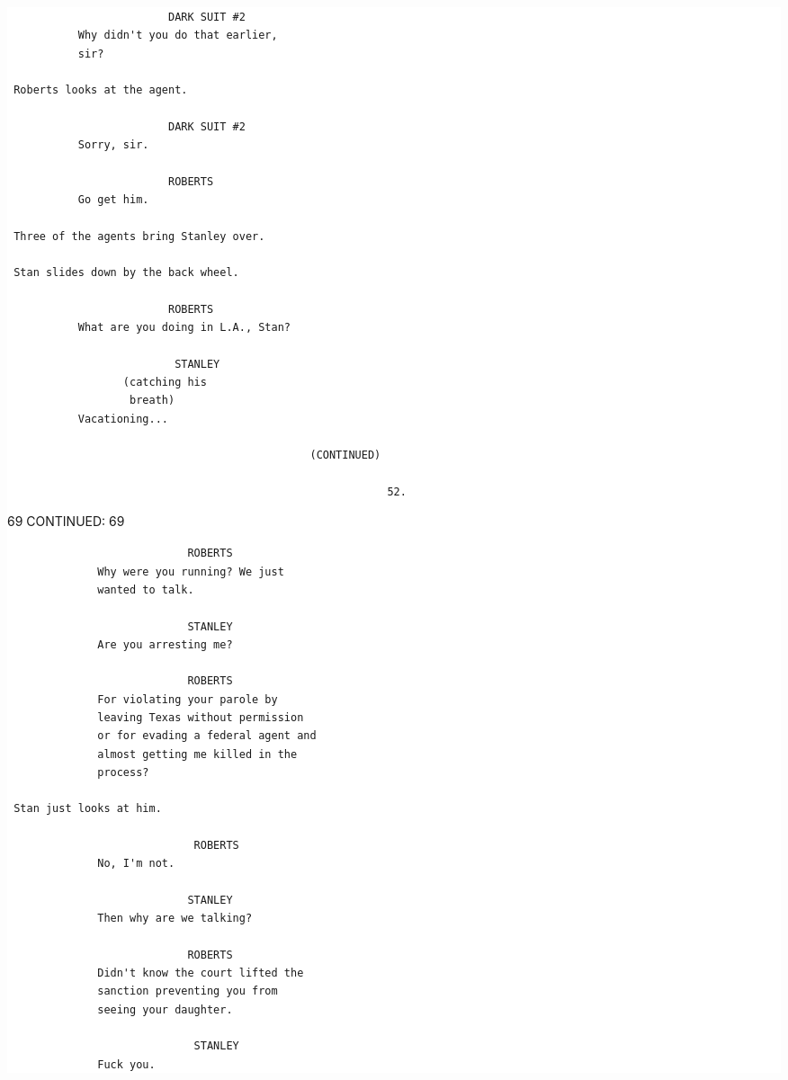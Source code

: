                             DARK SUIT #2
               Why didn't you do that earlier,
               sir?

     Roberts looks at the agent.

                             DARK SUIT #2
               Sorry, sir.

                             ROBERTS
               Go get him.

     Three of the agents bring Stanley over.

     Stan slides down by the back wheel.

                             ROBERTS
               What are you doing in L.A., Stan?

                              STANLEY
                      (catching his
                       breath)
               Vacationing...

                                                   (CONTINUED)

                                                               52.

69   CONTINUED:                                                      69

                                ROBERTS
                  Why were you running? We just
                  wanted to talk.

                                STANLEY
                  Are you arresting me?

                                ROBERTS
                  For violating your parole by
                  leaving Texas without permission
                  or for evading a federal agent and
                  almost getting me killed in the
                  process?

     Stan just looks at him.

                                 ROBERTS
                  No, I'm not.

                                STANLEY
                  Then why are we talking?

                                ROBERTS
                  Didn't know the court lifted the
                  sanction preventing you from
                  seeing your daughter.

                                 STANLEY
                  Fuck you.
